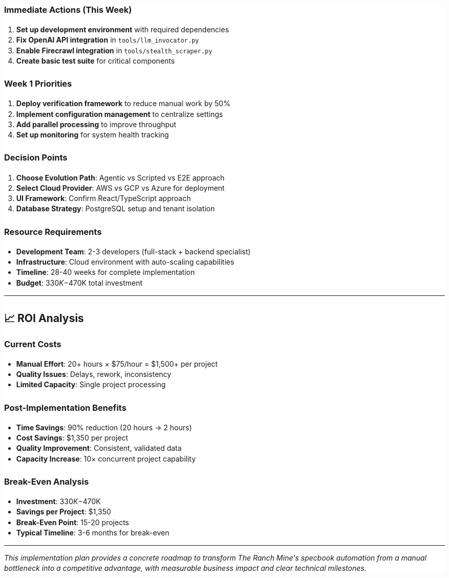 ### Immediate Actions (This Week)
1. **Set up development environment** with required dependencies
2. **Fix OpenAI API integration** in `tools/llm_invocator.py`
3. **Enable Firecrawl integration** in `tools/stealth_scraper.py`
4. **Create basic test suite** for critical components

### Week 1 Priorities
1. **Deploy verification framework** to reduce manual work by 50%
2. **Implement configuration management** to centralize settings
3. **Add parallel processing** to improve throughput
4. **Set up monitoring** for system health tracking

### Decision Points
1. **Choose Evolution Path**: Agentic vs Scripted vs E2E approach
2. **Select Cloud Provider**: AWS vs GCP vs Azure for deployment
3. **UI Framework**: Confirm React/TypeScript approach
4. **Database Strategy**: PostgreSQL setup and tenant isolation

### Resource Requirements
- **Development Team**: 2-3 developers (full-stack + backend specialist)
- **Infrastructure**: Cloud environment with auto-scaling capabilities  
- **Timeline**: 28-40 weeks for complete implementation
- **Budget**: $330K-$470K total investment

---

## 📈 ROI Analysis

### Current Costs
- **Manual Effort**: 20+ hours × $75/hour = $1,500+ per project
- **Quality Issues**: Delays, rework, inconsistency
- **Limited Capacity**: Single project processing

### Post-Implementation Benefits
- **Time Savings**: 90% reduction (20 hours → 2 hours)
- **Cost Savings**: $1,350 per project  
- **Quality Improvement**: Consistent, validated data
- **Capacity Increase**: 10× concurrent project capability

### Break-Even Analysis
- **Investment**: $330K-$470K
- **Savings per Project**: $1,350
- **Break-Even Point**: 15-20 projects
- **Typical Timeline**: 3-6 months for break-even

---

*This implementation plan provides a concrete roadmap to transform The Ranch Mine's specbook automation from a manual bottleneck into a competitive advantage, with measurable business impact and clear technical milestones.*